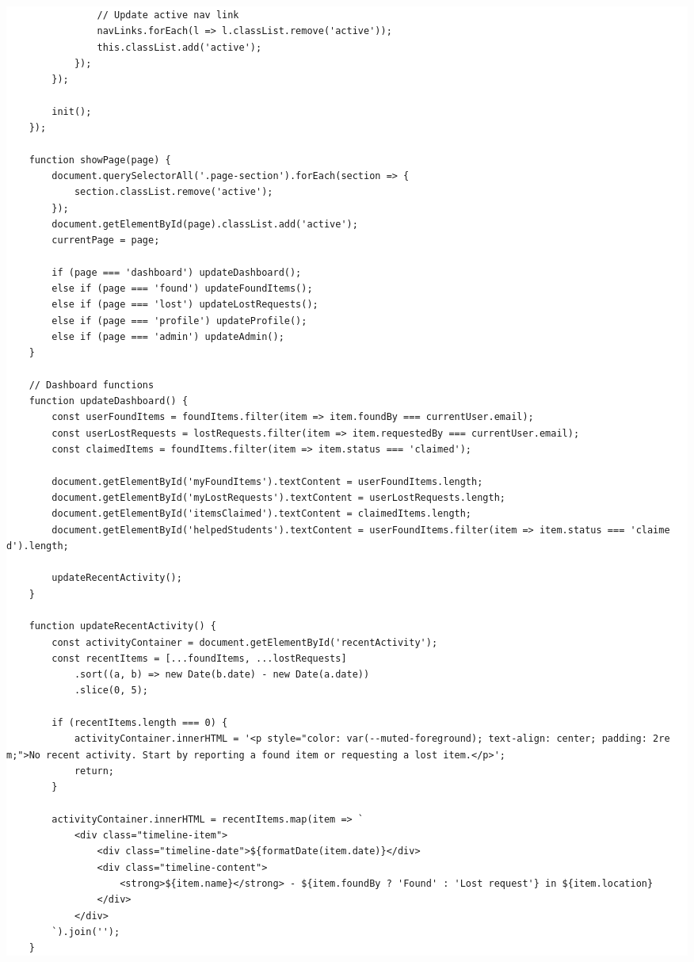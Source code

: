                     // Update active nav link
                    navLinks.forEach(l => l.classList.remove('active'));
                    this.classList.add('active');
                });
            });
            
            init();
        });

        function showPage(page) {
            document.querySelectorAll('.page-section').forEach(section => {
                section.classList.remove('active');
            });
            document.getElementById(page).classList.add('active');
            currentPage = page;
            
            if (page === 'dashboard') updateDashboard();
            else if (page === 'found') updateFoundItems();
            else if (page === 'lost') updateLostRequests();
            else if (page === 'profile') updateProfile();
            else if (page === 'admin') updateAdmin();
        }

        // Dashboard functions
        function updateDashboard() {
            const userFoundItems = foundItems.filter(item => item.foundBy === currentUser.email);
            const userLostRequests = lostRequests.filter(item => item.requestedBy === currentUser.email);
            const claimedItems = foundItems.filter(item => item.status === 'claimed');
            
            document.getElementById('myFoundItems').textContent = userFoundItems.length;
            document.getElementById('myLostRequests').textContent = userLostRequests.length;
            document.getElementById('itemsClaimed').textContent = claimedItems.length;
            document.getElementById('helpedStudents').textContent = userFoundItems.filter(item => item.status === 'claimed').length;
            
            updateRecentActivity();
        }

        function updateRecentActivity() {
            const activityContainer = document.getElementById('recentActivity');
            const recentItems = [...foundItems, ...lostRequests]
                .sort((a, b) => new Date(b.date) - new Date(a.date))
                .slice(0, 5);
            
            if (recentItems.length === 0) {
                activityContainer.innerHTML = '<p style="color: var(--muted-foreground); text-align: center; padding: 2rem;">No recent activity. Start by reporting a found item or requesting a lost item.</p>';
                return;
            }
            
            activityContainer.innerHTML = recentItems.map(item => `
                <div class="timeline-item">
                    <div class="timeline-date">${formatDate(item.date)}</div>
                    <div class="timeline-content">
                        <strong>${item.name}</strong> - ${item.foundBy ? 'Found' : 'Lost request'} in ${item.location}
                    </div>
                </div>
            `).join('');
        }
